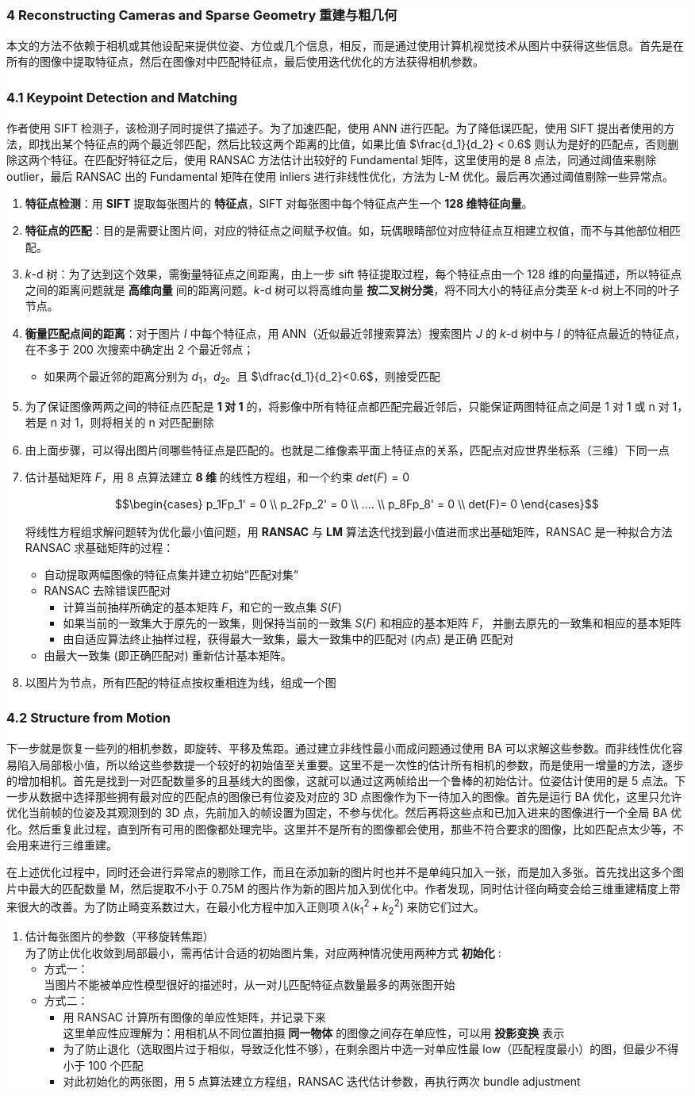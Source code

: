 ### 4 Reconstructing Cameras and Sparse Geometry  重建与粗几何

本文的方法不依赖于相机或其他设配来提供位姿、方位或几个信息，相反，而是通过使用计算机视觉技术从图片中获得这些信息。首先是在所有的图像中提取特征点，然后在图像对中匹配特征点，最后使用迭代优化的方法获得相机参数。

### 4.1 Keypoint Detection and Matching

作者使用 SIFT 检测子，该检测子同时提供了描述子。为了加速匹配，使用 ANN 进行匹配。为了降低误匹配，使用 SIFT 提出者使用的方法，即找出某个特征点的两个最近邻匹配，然后比较这两个距离的比值，如果比值 $\frac{d_1}{d_2} < 0.6$ 则认为是好的匹配点，否则删除这两个特征。在匹配好特征之后，使用 RANSAC 方法估计出较好的 Fundamental 矩阵，这里使用的是 8 点法，同通过阈值来剔除 outlier，最后 RANSAC 出的 Fundamental 矩阵在使用 inliers 进行非线性优化，方法为 L-M 优化。最后再次通过阈值剔除一些异常点。

1. **特征点检测**：用 **SIFT** 提取每张图片的 **特征点**，SIFT 对每张图中每个特征点产生一个 **128 维特征向量**。
    
2. **特征点的匹配**：目的是需要让图片间，对应的特征点之间赋予权值。如，玩偶眼睛部位对应特征点互相建立权值，而不与其他部位相匹配。  
3. $k$-d 树：为了达到这个效果，需衡量特征点之间距离，由上一步 sift 特征提取过程，每个特征点由一个 128 维的向量描述，所以特征点之间的距离问题就是 **高维向量** 间的距离问题。$k$-d 树可以将高维向量 **按二叉树分类**，将不同大小的特征点分类至 $k$-d 树上不同的叶子节点。
    
4. **衡量匹配点间的距离**：对于图片 $I$​ 中每个特征点，用 ANN（近似最近邻搜索算法）搜索图片 $J$ 的 $k$-d 树中与 $I$​ 的特征点​最近的特征点，在不多于 200 次搜索中确定出 2 个最近邻点；
	- 如果两个最近邻的距离分别为 $d_1$，$d_2$。且 $\dfrac{d_1}{d_2}<0.6$，则接受匹配
    
5. 为了保证图像两两之间的特征点匹配是 **1 对 1** 的，将影像中所有特征点都匹配完最近邻后，只能保证两图特征点之间是 1 对 1 或 n 对 1，若是 n 对 1，则将相关的 n 对匹配删除
    
6. 由上面步骤，可以得出图片间哪些特征点是匹配的。也就是二维像素平面上特征点的关系，匹配点对应世界坐标系（三维）下同一点
    
7. 估计基础矩阵 $F$，用 8 点算法建立 **8 维** 的线性方程组，和一个约束 $det(F) = 0$

    $$\begin{cases} p_1Fp_1' = 0 \\ p_2Fp_2' = 0 \\ .... \\ p_8Fp_8' = 0 \\ det(F)= 0 \end{cases}$$

    将线性方程组求解问题转为优化最小值问题，用 **RANSAC** 与 **LM** 算法迭代找到最小值进而求出基础矩阵，RANSAC 是一种拟合方法  
    RANSAC 求基础矩阵的过程：  

    - 自动提取两幅图像的特征点集并建立初始“匹配对集“ 
    - RANSAC 去除错误匹配对  
	    - 计算当前抽样所确定的基本矩阵 $F$，和它的一致点集 $S(F)$  
	    - 如果当前的一致集大于原先的一致集，则保持当前的一致集 $S(F)$ 和相应的基本矩阵 $F$， 并删去原先的一致集和相应的基本矩阵
	    - 由自适应算法终止抽样过程，获得最大一致集，最大一致集中的匹配对 (内点) 是正确 匹配对  
    - 由最大一致集 (即正确匹配对) 重新估计基本矩阵。
    
8.  以图片为节点，所有匹配的特征点按权重相连为线，组成一个图

### 4.2 Structure from Motion

下一步就是恢复一些列的相机参数，即旋转、平移及焦距。通过建立非线性最小而成问题通过使用 BA 可以求解这些参数。而非线性优化容易陷入局部极小值，所以给这些参数提一个较好的初始值至关重要。这里不是一次性的估计所有相机的参数，而是使用一增量的方法，逐步的增加相机。首先是找到一对匹配数量多的且基线大的图像，这就可以通过这两帧给出一个鲁棒的初始估计。位姿估计使用的是 5 点法。下一步从数据中选择那些拥有最对应的匹配点的图像已有位姿及对应的 3D 点图像作为下一待加入的图像。首先是运行 BA 优化，这里只允许优化当前帧的位姿及其观测到的 3D 点，先前加入的帧设置为固定，不参与优化。然后再将这些点和已加入进来的图像进行一个全局 BA 优化。然后重复此过程，直到所有可用的图像都处理完毕。这里并不是所有的图像都会使用，那些不符合要求的图像，比如匹配点太少等，不会用来进行三维重建。

在上述优化过程中，同时还会进行异常点的剔除工作，而且在添加新的图片时也并不是单纯只加入一张，而是加入多张。首先找出这多个图片中最大的匹配数量 M，然后提取不小于 0.75M 的图片作为新的图片加入到优化中。作者发现，同时估计径向畸变会给三维重建精度上带来很大的改善。为了防止畸变系数过大，在最小化方程中加入正则项 $\lambda(k_1^2+k_2^2)$ 来防它们过大。

1. 估计每张图片的参数（平移旋转焦距）  
    为了防止优化收敛到局部最小，需再估计合适的初始图片集，对应两种情况使用两种方式 **初始化** :
    - 方式一：  
	当图片不能被单应性模型很好的描述时，从一对儿匹配特征点数量最多的两张图开始  
    - 方式二：  
	    - 用 RANSAC 计算所有图像的单应性矩阵，并记录下来  
	    这里单应性应理解为：用相机从不同位置拍摄 **同一物体** 的图像之间存在单应性，可以用 **投影变换** 表示  
	    - 为了防止退化（选取图片过于相似，导致泛化性不够），在剩余图片中选一对单应性最 low（匹配程度最小）的图，但最少不得小于 100 个匹配  
	    - 对此初始化的两张图，用 5 点算法建立方程组，RANSAC 迭代估计参数，再执行两次 bundle adjustment
    
